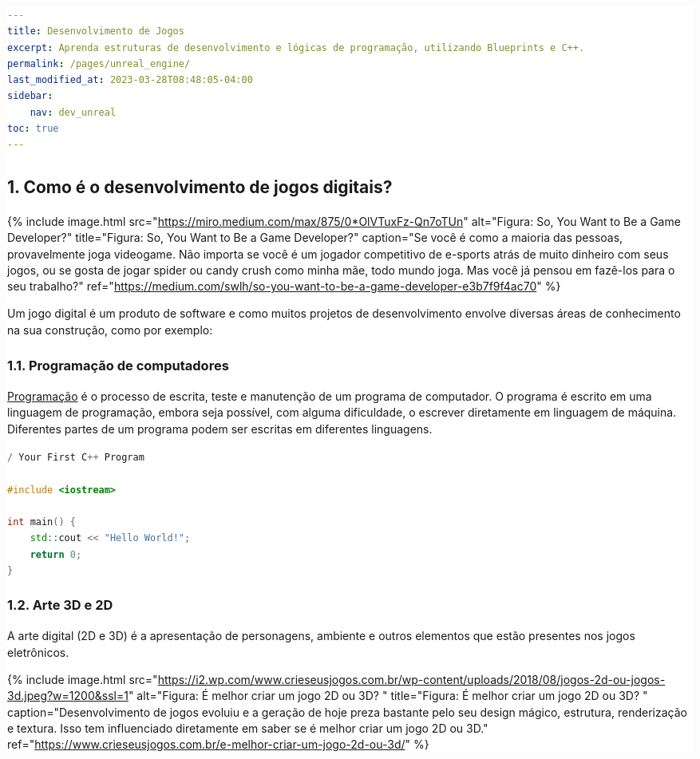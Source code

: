 ```yaml
---
title: Desenvolvimento de Jogos
excerpt: Aprenda estruturas de desenvolvimento e lógicas de programação, utilizando Blueprints e C++.
permalink: /pages/unreal_engine/
last_modified_at: 2023-03-28T08:48:05-04:00
sidebar:
    nav: dev_unreal
toc: true  
---
```


## 1. Como é o desenvolvimento de jogos digitais?

{% include image.html
    src="https://miro.medium.com/max/875/0*OlVTuxFz-Qn7oTUn"
    alt="Figura: So, You Want to Be a Game Developer?"
    title="Figura: So, You Want to Be a Game Developer?"
    caption="Se você é como a maioria das pessoas, provavelmente joga videogame. Não importa se você é um jogador competitivo de e-sports atrás de muito dinheiro com seus jogos, ou se gosta de jogar spider ou candy crush como minha mãe, todo mundo joga. Mas você já pensou em fazê-los para o seu trabalho?"
    ref="https://medium.com/swlh/so-you-want-to-be-a-game-developer-e3b7f9f4ac70"
%}

Um jogo digital é um produto de software e como muitos projetos de desenvolvimento envolve diversas áreas de conhecimento na sua construção, como por exemplo:

### 1.1. Programação de computadores

[Programação](https://pt.wikipedia.org/wiki/Programa%C3%A7%C3%A3o_de_computadores) é o processo de escrita, teste e manutenção de um programa de computador. O programa é escrito em uma linguagem de programação, embora seja possível, com alguma dificuldade, o escrever diretamente em linguagem de máquina. Diferentes partes de um programa podem ser escritas em diferentes linguagens.

```cpp
/ Your First C++ Program

#include <iostream>

int main() {
    std::cout << "Hello World!";
    return 0;
}
```

### 1.2. Arte 3D e 2D

A arte digital (2D e 3D) é a apresentação de personagens, ambiente e outros elementos que estão presentes nos jogos eletrônicos.

{% include image.html
    src="https://i2.wp.com/www.crieseusjogos.com.br/wp-content/uploads/2018/08/jogos-2d-ou-jogos-3d.jpeg?w=1200&ssl=1"
    alt="Figura: É melhor criar um jogo 2D ou 3D? "
    title="Figura: É melhor criar um jogo 2D ou 3D? "
    caption="Desenvolvimento de jogos evoluiu e a geração de hoje preza bastante pelo seu design mágico, estrutura, renderização e textura. Isso tem influenciado diretamente em saber se é melhor criar um jogo 2D ou 3D."
    ref="https://www.crieseusjogos.com.br/e-melhor-criar-um-jogo-2d-ou-3d/"
%}

